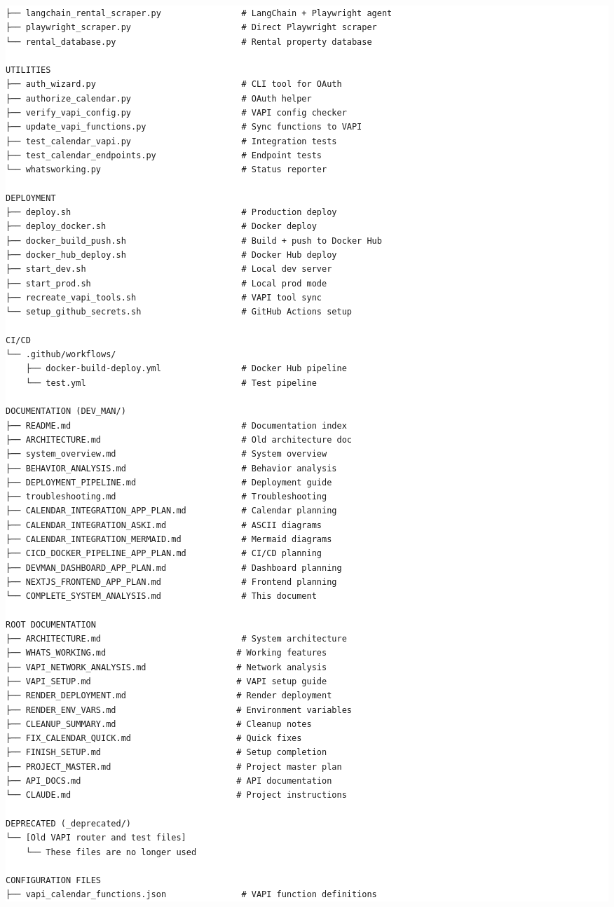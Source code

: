 ```
├── langchain_rental_scraper.py                # LangChain + Playwright agent
├── playwright_scraper.py                      # Direct Playwright scraper
└── rental_database.py                         # Rental property database

UTILITIES
├── auth_wizard.py                             # CLI tool for OAuth
├── authorize_calendar.py                      # OAuth helper
├── verify_vapi_config.py                      # VAPI config checker
├── update_vapi_functions.py                   # Sync functions to VAPI
├── test_calendar_vapi.py                      # Integration tests
├── test_calendar_endpoints.py                 # Endpoint tests
└── whatsworking.py                            # Status reporter

DEPLOYMENT
├── deploy.sh                                  # Production deploy
├── deploy_docker.sh                           # Docker deploy
├── docker_build_push.sh                       # Build + push to Docker Hub
├── docker_hub_deploy.sh                       # Docker Hub deploy
├── start_dev.sh                               # Local dev server
├── start_prod.sh                              # Local prod mode
├── recreate_vapi_tools.sh                     # VAPI tool sync
└── setup_github_secrets.sh                    # GitHub Actions setup

CI/CD
└── .github/workflows/
    ├── docker-build-deploy.yml                # Docker Hub pipeline
    └── test.yml                               # Test pipeline

DOCUMENTATION (DEV_MAN/)
├── README.md                                  # Documentation index
├── ARCHITECTURE.md                            # Old architecture doc
├── system_overview.md                         # System overview
├── BEHAVIOR_ANALYSIS.md                       # Behavior analysis
├── DEPLOYMENT_PIPELINE.md                     # Deployment guide
├── troubleshooting.md                         # Troubleshooting
├── CALENDAR_INTEGRATION_APP_PLAN.md           # Calendar planning
├── CALENDAR_INTEGRATION_ASKI.md               # ASCII diagrams
├── CALENDAR_INTEGRATION_MERMAID.md            # Mermaid diagrams
├── CICD_DOCKER_PIPELINE_APP_PLAN.md           # CI/CD planning
├── DEVMAN_DASHBOARD_APP_PLAN.md               # Dashboard planning
├── NEXTJS_FRONTEND_APP_PLAN.md                # Frontend planning
└── COMPLETE_SYSTEM_ANALYSIS.md                # This document

ROOT DOCUMENTATION
├── ARCHITECTURE.md                            # System architecture
├── WHATS_WORKING.md                          # Working features
├── VAPI_NETWORK_ANALYSIS.md                  # Network analysis
├── VAPI_SETUP.md                             # VAPI setup guide
├── RENDER_DEPLOYMENT.md                      # Render deployment
├── RENDER_ENV_VARS.md                        # Environment variables
├── CLEANUP_SUMMARY.md                        # Cleanup notes
├── FIX_CALENDAR_QUICK.md                     # Quick fixes
├── FINISH_SETUP.md                           # Setup completion
├── PROJECT_MASTER.md                         # Project master plan
├── API_DOCS.md                               # API documentation
└── CLAUDE.md                                 # Project instructions

DEPRECATED (_deprecated/)
└── [Old VAPI router and test files]
    └── These files are no longer used

CONFIGURATION FILES
├── vapi_calendar_functions.json               # VAPI function definitions
```